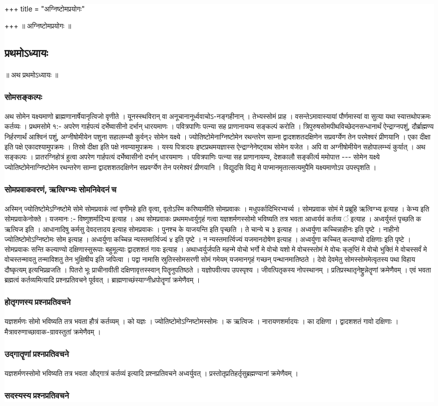 +++
title = "अग्निष्टोमप्रयोगः"

+++
॥ अग्निष्टोमप्रयोगः ॥

## प्रथमोऽध्यायः
॥ अथ प्रथमोऽध्यायः ॥

### सोमसङ्कल्पः

अथ सोमेन यक्ष्यमाणो ब्राह्मणानार्षेयानृत्विजो वृणीते । यूनस्स्थविरान् वा अनूचानानूर्ध्ववाचोऽ-नङ्गहीनान् । तेभ्यस्सोमं प्राह । वसन्तेऽमावास्यायां पौर्णमास्यां वा सुत्या यथा स्यात्तथोपक्रमः कर्तव्यः । प्रथमसोमे १:- अपरेण गार्हपत्यं दर्भेष्वासीनो दर्भान् धारयमाणः । पवित्रपाणिः पत्न्या सह प्राणानायम्य सङ्कल्पं करोति । त्रिपुरुषसोमपीथविच्छेदनसन्धानार्थं ऐन्द्राग्नपशुं, दौर्ब्राह्मण्य निर्हरणार्थं आश्विनं पशुं, अग्नीषोमीयेन पशुना सहालम्भ्यौ कुर्वन्२ सोमेन यक्ष्ये । ज्योतिष्टोमेनाग्निष्टोमेन रथन्तरेण साम्ना द्वादशशतदक्षिणेन सप्रवर्ग्येण तेन परमेश्वरं प्रीणयानि । एका दीक्षा इति पक्षे एकादश्यामुपक्रमः । तिस्रो दीक्षा इति पक्षे नवम्यामुपक्रमः । यस्य पित्रादयः इष्टप्रथमयज्ञास्स ऐन्द्राग्नेनेष्ट्वाथ सोमेन यजेत । अपि वा अग्नीषोमीयेन सहोपालम्भ्यं कुर्यात् । अथ सङ्कल्पः । प्रातरग्निहोत्रं हुत्वा अपरेण गार्हपत्यं दर्भेष्वासीनो दर्भान् धारयमाणः । पवित्रपाणिः पत्न्या सह प्राणानायम्य, देशकालौ सङ्कीर्त्य ममोपात्त --- सोमेन यक्ष्ये ज्योतिष्टोमेनाग्निष्टोमेन रथन्तरेण साम्ना द्वादशशतदक्षिणेन सप्रवर्ग्येण तेन परमेश्वरं प्रीणयानि । विद्युदसि विद्य मे पाप्मानमृतात्सत्यमुपैमि यक्ष्यमाणोऽप उपस्पृशति ।

### सोमप्रवाकवरणं, ऋत्विग्भ्यः सोमनिवेदनं च

अस्मिन् ज्योतिष्टोमेऽग्निष्टोमे सोमे सोमप्रवाकं त्वां वृणीमहे इति वृत्वा, वृतोऽस्मि करिष्यामीति सोमप्रवाकः । मधुपर्कादिभिरभ्यर्च्य । सोमप्रवाक सोमं मे प्रब्रूहि ऋत्विग्भ्य इत्याह । केभ्य इति सोमप्रवाकेनोक्ते । यजमानः :- विष्णुशर्मादिभ्य इत्याह । अथ सोमप्रवाकः प्रथममध्वर्युगृहं गत्वा यज्ञशर्मणस्सोमो भविष्यति तत्र भवता आध्वर्यवं कर्तव्य ं इत्याह । अध्वर्युस्तं पृच्छति क ऋत्विज इति । आधानादिषु कर्मसु देवदत्तादय इत्याह सोमप्रवाकः । पुनश्च के याजयन्ति इति पृच्छति । ते चान्ये च ३ इत्याह । अध्वर्युणा कच्चिन्नाहीनः इति पृष्टे । नाहीनो ज्योतिष्टोमोऽग्निष्टोमः सोम इत्याह । अध्वर्युणा कच्चिन्न न्यस्तमार्त्विज्यं ४ इति पृष्टे । न न्यस्तमार्त्विज्यं यजमानदोषेण इत्याह । अध्वर्युणा कच्चित् कल्याण्यो दक्षिणाः इति पृष्टे । सोमप्रवाकः सन्ति कल्याण्यो दक्षिणास्सुरूपाः बहुमूल्याः द्वादशशतं गावः इत्याह । अथाध्वर्युर्जपति महन्मे वोचो भर्गो मे वोचो यशो मे वोचस्स्तोमं मे वोचः क्ऌप्तिं मे वोचो भुक्तिं मे वोचस्सर्वं मे वोचस्तन्मावतु तन्माविशतु तेन भुक्षिषीय इति जपित्वा । पद्वा नामासि स्रुतिस्सोमसरणी सोमं गमेयम् यजमानगृहं गच्छन् पन्थानमातिष्ठते । देवो देवमेतु सोमस्सोममेत्वृतस्य पथा विहाय दौष्कृत्यम् इत्यभिप्रव्रजति । पितरो भूः प्राचीनावीती दक्षिणावृत्तस्स्वान् पितॄनुपतिष्ठते । यज्ञोपवीत्यप उपस्पृश्य । जीवत्पितृकस्य नोपस्थानम् । प्रतिप्रस्थातृनेष्ट्रुन्नेतॄणां क्रमेणैवम् । एवं भवता ब्रह्मत्वं कर्तव्यमित्यादि प्रश्नप्रतिवचने पूर्ववत् । ब्राह्मणाच्छंस्याग्नीध्रपोतॄणां क्रमेणैवम् ।

### होतृगणस्य प्रश्नप्रतिवचने

यज्ञशर्मणः सोमो भविष्यति तत्र भवता हौत्रं कर्तव्यम् । को यज्ञः । ज्योतिष्टोमोऽग्निष्टोमस्सोमः । क ऋत्विजः । नारायणशर्मादयः । का दक्षिणा । द्वादशशतं गावो दक्षिणाः । मैत्रावरुणाच्छावाक-ग्रावस्तुतां क्रमेणैवम् ।

### उद्गातॄणां प्रश्नप्रतिवचने

यज्ञशर्मणस्सोमो भविष्यति तत्र भवता औद्गात्रं कर्तव्यं इत्यादि प्रश्नप्रतिवचने अध्वर्युवत् । प्रस्तोतृप्रतिहर्तृसुब्रह्मण्यानां क्रमेणैवम् ।

### सदस्यस्य प्रश्नप्रतिवचने
